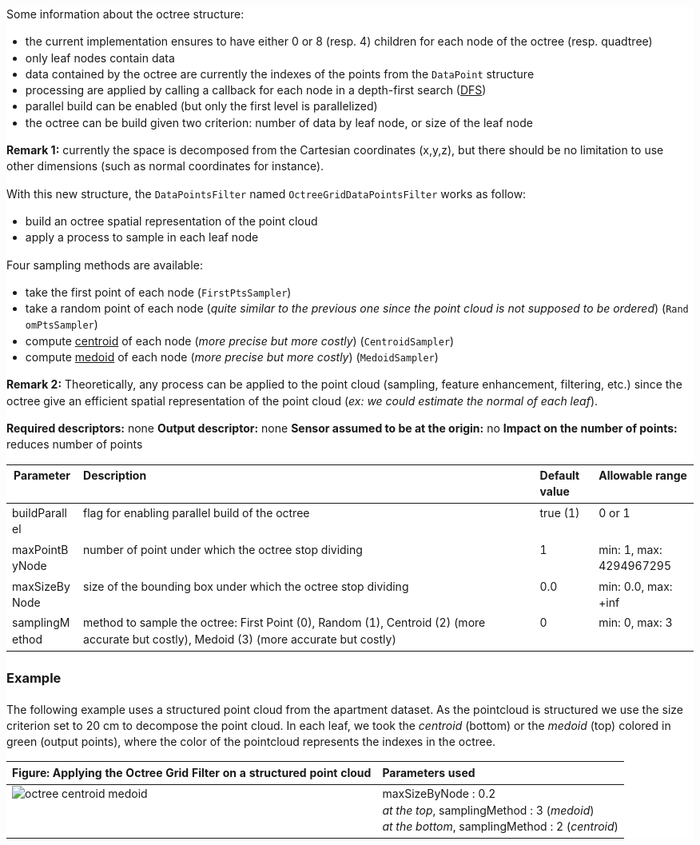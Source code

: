 Some information about the octree structure:
- the current implementation ensures to have either 0 or 8 (resp. 4) children for each node of the octree (resp. quadtree)
- only leaf nodes contain data
- data contained by the octree are currently the indexes of the points from the `DataPoint` structure
- processing are applied by calling a callback for each node in a depth-first search ([DFS](https://en.wikipedia.org/wiki/Depth-first_search))
- parallel build can be enabled (but only the first level is parallelized)
- the octree can be build given two criterion: number of data by leaf node, or size of the leaf node

**Remark 1:** currently the space is decomposed from the Cartesian coordinates (x,y,z), but there should be no limitation to use other dimensions (such as normal coordinates for instance).

With this new structure, the `DataPointsFilter` named `OctreeGridDataPointsFilter` works as follow:
- build an octree spatial representation of the point cloud
- apply a process to sample in each leaf node

Four sampling methods are available:
- take the first point of each node (`FirstPtsSampler`)
- take a random point of each node (_quite similar to the previous one since the point cloud is not supposed to be ordered_) (`RandomPtsSampler`)
- compute [centroid](https://en.wikipedia.org/wiki/Centroid) of each node (_more precise but more costly_) (`CentroidSampler`)
- compute [medoid](https://en.wikipedia.org/wiki/Medoid) of each node (_more precise but more costly_) (`MedoidSampler`)

**Remark 2:** Theoretically, any process can be applied to the point cloud (sampling, feature enhancement, filtering, etc.) since the octree give an efficient spatial representation of the point cloud (_ex: we could estimate the normal of each leaf_).

__Required descriptors:__  none
__Output descriptor:__ none
__Sensor assumed to be at the origin:__ no
__Impact on the number of points:__ reduces number of points

|Parameter  |Description  |Default value    |Allowable range|
|---------  |:---------|:----------------|:--------------|
|buildParallel	| flag for enabling parallel build of the octree | true (1) | 0 or 1 |
|maxPointByNode	| number of point under which the octree stop dividing | 1 | min: 1, max: 4294967295 |
|maxSizeByNode	| size of the bounding box under which the octree stop dividing | 0.0 | min: 0.0, max: +inf |
|samplingMethod	| method to sample the octree: First Point (0), Random (1), Centroid (2) (more accurate but costly), Medoid (3) (more accurate but costly) | 0 | min: 0, max: 3 |

### Example
The following example uses a structured point cloud from the apartment dataset. As the pointcloud is structured we use the size criterion set to 20 cm to decompose the point cloud. In each leaf, we took the _centroid_ (bottom) or the _medoid_ (top) colored in green (output points), where the color of the pointcloud represents the indexes in the octree.

|Figure:  Applying the Octree Grid Filter on a structured point cloud  | Parameters used |
|---|:---|
|![octree centroid medoid](https://user-images.githubusercontent.com/38259866/41250974-80e6bee2-6d86-11e8-872f-c5687d7535d5.png "Applying the Octree Grid Filter on a structured point cloud") | maxSizeByNode : 0.2 <br> _at the top_, samplingMethod : 3 (_medoid_) <br> _at the bottom_, samplingMethod : 2 (_centroid_)|
